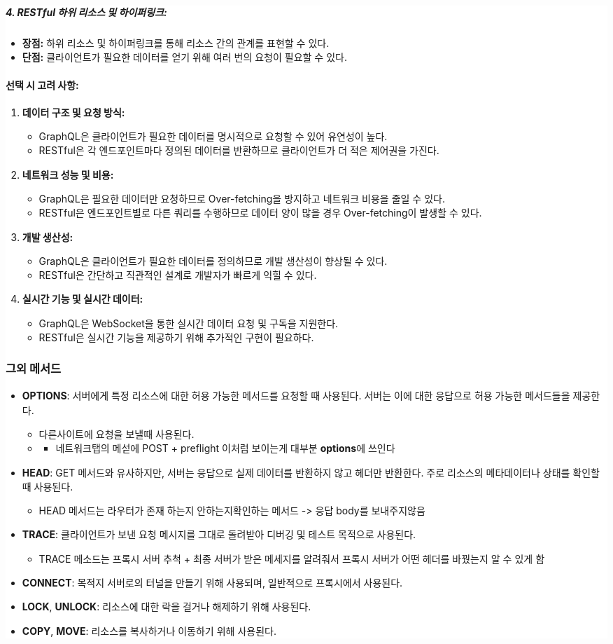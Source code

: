 ##### 4. **RESTful 하위 리소스 및 하이퍼링크:**

- **장점:** 하위 리소스 및 하이퍼링크를 통해 리소스 간의 관계를 표현할 수 있다.
- **단점:** 클라이언트가 필요한 데이터를 얻기 위해 여러 번의 요청이 필요할 수 있다.

#### 선택 시 고려 사항:

1. **데이터 구조 및 요청 방식:**

   - GraphQL은 클라이언트가 필요한 데이터를 명시적으로 요청할 수 있어 유연성이 높다.
   - RESTful은 각 엔드포인트마다 정의된 데이터를 반환하므로 클라이언트가 더 적은 제어권을 가진다.

2. **네트워크 성능 및 비용:**

   - GraphQL은 필요한 데이터만 요청하므로 Over-fetching을 방지하고 네트워크 비용을 줄일 수 있다.
   - RESTful은 엔드포인트별로 다른 쿼리를 수행하므로 데이터 양이 많을 경우 Over-fetching이 발생할 수 있다.

3. **개발 생산성:**

   - GraphQL은 클라이언트가 필요한 데이터를 정의하므로 개발 생산성이 향상될 수 있다.
   - RESTful은 간단하고 직관적인 설계로 개발자가 빠르게 익힐 수 있다.

4. **실시간 기능 및 실시간 데이터:**
   - GraphQL은 WebSocket을 통한 실시간 데이터 요청 및 구독을 지원한다.
   - RESTful은 실시간 기능을 제공하기 위해 추가적인 구현이 필요하다.

### 그외 메서드

- **OPTIONS**: 서버에게 특정 리소스에 대한 허용 가능한 메서드를 요청할 때 사용된다. 서버는 이에 대한 응답으로 허용 가능한 메서드들을 제공한다.

  - 다른사이트에 요청을 보낼때 사용된다.
  - - 네트워크탭의 메섣에 POST + preflight 이처럼 보이는게 대부분 **options**에 쓰인다

- **HEAD**: GET 메서드와 유사하지만, 서버는 응답으로 실제 데이터를 반환하지 않고 헤더만 반환한다. 주로 리소스의 메타데이터나 상태를 확인할 때 사용된다.
  - HEAD 메서드는 라우터가 존재 하는지 안하는지확인하는 메서드 -> 응답 body를 보내주지않음
- **TRACE**: 클라이언트가 보낸 요청 메시지를 그대로 돌려받아 디버깅 및 테스트 목적으로 사용된다.
  - TRACE 메소드는 프록시 서버 추척 + 최종 서버가 받은 메세지를 알려줘서 프록시 서버가 어떤 헤더를 바꿨는지 알 수 있게 함
- **CONNECT**: 목적지 서버로의 터널을 만들기 위해 사용되며, 일반적으로 프록시에서 사용된다.

- **LOCK**, **UNLOCK**: 리소스에 대한 락을 걸거나 해제하기 위해 사용된다.

- **COPY**, **MOVE**: 리소스를 복사하거나 이동하기 위해 사용된다.
